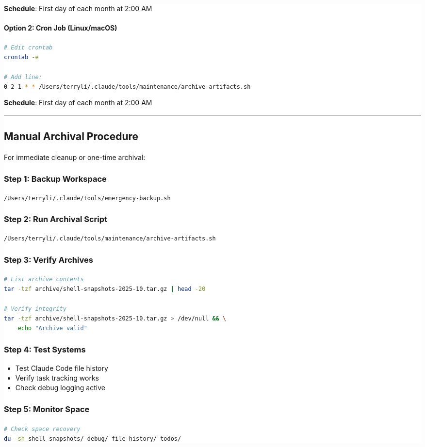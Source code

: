 **Schedule**: First day of each month at 2:00 AM

#### Option 2: Cron Job (Linux/macOS)

```bash
# Edit crontab
crontab -e

# Add line:
0 2 1 * * /Users/terryli/.claude/tools/maintenance/archive-artifacts.sh
```

**Schedule**: First day of each month at 2:00 AM

______________________________________________________________________

## Manual Archival Procedure

For immediate cleanup or one-time archival:

### Step 1: Backup Workspace

```bash
/Users/terryli/.claude/tools/emergency-backup.sh
```

### Step 2: Run Archival Script

```bash
/Users/terryli/.claude/tools/maintenance/archive-artifacts.sh
```

### Step 3: Verify Archives

```bash
# List archive contents
tar -tzf archive/shell-snapshots-2025-10.tar.gz | head -20

# Verify integrity
tar -tzf archive/shell-snapshots-2025-10.tar.gz > /dev/null && \
    echo "Archive valid"
```

### Step 4: Test Systems

- Test Claude Code file history
- Verify task tracking works
- Check debug logging active

### Step 5: Monitor Space

```bash
# Check space recovery
du -sh shell-snapshots/ debug/ file-history/ todos/
```
